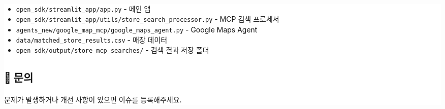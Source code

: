 - `open_sdk/streamlit_app/app.py` - 메인 앱
- `open_sdk/streamlit_app/utils/store_search_processor.py` - MCP 검색 프로세서
- `agents_new/google_map_mcp/google_maps_agent.py` - Google Maps Agent
- `data/matched_store_results.csv` - 매장 데이터
- `open_sdk/output/store_mcp_searches/` - 검색 결과 저장 폴더

## 📧 문의

문제가 발생하거나 개선 사항이 있으면 이슈를 등록해주세요.
